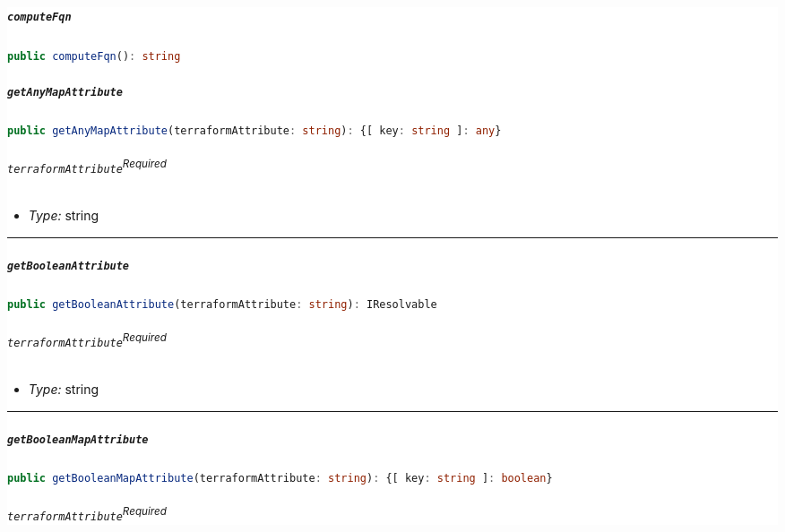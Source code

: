 
##### `computeFqn` <a name="computeFqn" id="@cdktf/provider-mongodbatlas.dataMongodbatlasOnlineArchive.DataMongodbatlasOnlineArchiveCriteriaOutputReference.computeFqn"></a>

```typescript
public computeFqn(): string
```

##### `getAnyMapAttribute` <a name="getAnyMapAttribute" id="@cdktf/provider-mongodbatlas.dataMongodbatlasOnlineArchive.DataMongodbatlasOnlineArchiveCriteriaOutputReference.getAnyMapAttribute"></a>

```typescript
public getAnyMapAttribute(terraformAttribute: string): {[ key: string ]: any}
```

###### `terraformAttribute`<sup>Required</sup> <a name="terraformAttribute" id="@cdktf/provider-mongodbatlas.dataMongodbatlasOnlineArchive.DataMongodbatlasOnlineArchiveCriteriaOutputReference.getAnyMapAttribute.parameter.terraformAttribute"></a>

- *Type:* string

---

##### `getBooleanAttribute` <a name="getBooleanAttribute" id="@cdktf/provider-mongodbatlas.dataMongodbatlasOnlineArchive.DataMongodbatlasOnlineArchiveCriteriaOutputReference.getBooleanAttribute"></a>

```typescript
public getBooleanAttribute(terraformAttribute: string): IResolvable
```

###### `terraformAttribute`<sup>Required</sup> <a name="terraformAttribute" id="@cdktf/provider-mongodbatlas.dataMongodbatlasOnlineArchive.DataMongodbatlasOnlineArchiveCriteriaOutputReference.getBooleanAttribute.parameter.terraformAttribute"></a>

- *Type:* string

---

##### `getBooleanMapAttribute` <a name="getBooleanMapAttribute" id="@cdktf/provider-mongodbatlas.dataMongodbatlasOnlineArchive.DataMongodbatlasOnlineArchiveCriteriaOutputReference.getBooleanMapAttribute"></a>

```typescript
public getBooleanMapAttribute(terraformAttribute: string): {[ key: string ]: boolean}
```

###### `terraformAttribute`<sup>Required</sup> <a name="terraformAttribute" id="@cdktf/provider-mongodbatlas.dataMongodbatlasOnlineArchive.DataMongodbatlasOnlineArchiveCriteriaOutputReference.getBooleanMapAttribute.parameter.terraformAttribute"></a>
